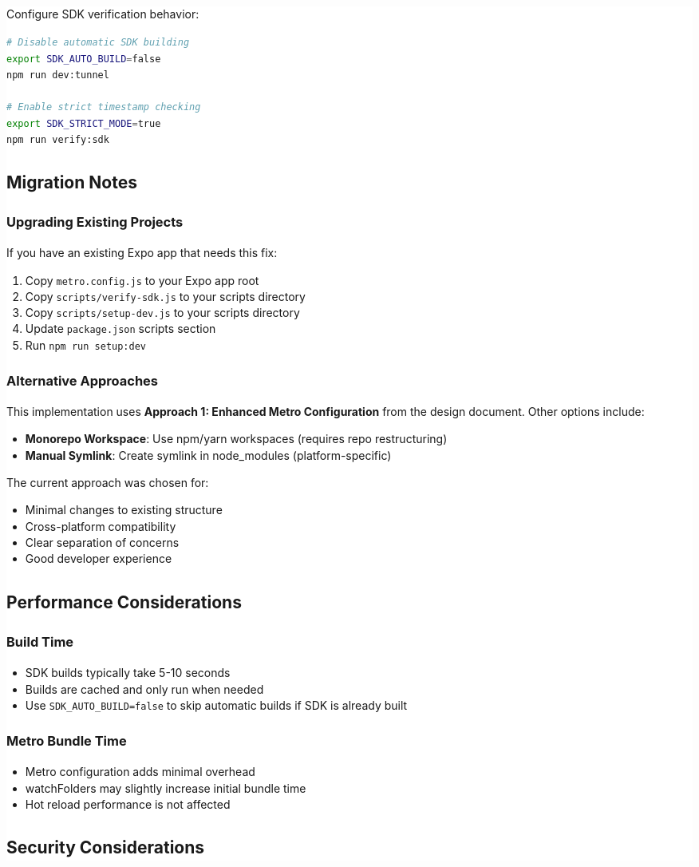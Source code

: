 Configure SDK verification behavior:

```bash
# Disable automatic SDK building
export SDK_AUTO_BUILD=false
npm run dev:tunnel

# Enable strict timestamp checking
export SDK_STRICT_MODE=true
npm run verify:sdk
```

## Migration Notes

### Upgrading Existing Projects

If you have an existing Expo app that needs this fix:

1. Copy `metro.config.js` to your Expo app root
2. Copy `scripts/verify-sdk.js` to your scripts directory
3. Copy `scripts/setup-dev.js` to your scripts directory
4. Update `package.json` scripts section
5. Run `npm run setup:dev`

### Alternative Approaches

This implementation uses **Approach 1: Enhanced Metro Configuration** from the design document. Other options include:

- **Monorepo Workspace**: Use npm/yarn workspaces (requires repo restructuring)
- **Manual Symlink**: Create symlink in node_modules (platform-specific)

The current approach was chosen for:
- Minimal changes to existing structure
- Cross-platform compatibility
- Clear separation of concerns
- Good developer experience

## Performance Considerations

### Build Time

- SDK builds typically take 5-10 seconds
- Builds are cached and only run when needed
- Use `SDK_AUTO_BUILD=false` to skip automatic builds if SDK is already built

### Metro Bundle Time

- Metro configuration adds minimal overhead
- watchFolders may slightly increase initial bundle time
- Hot reload performance is not affected

## Security Considerations

